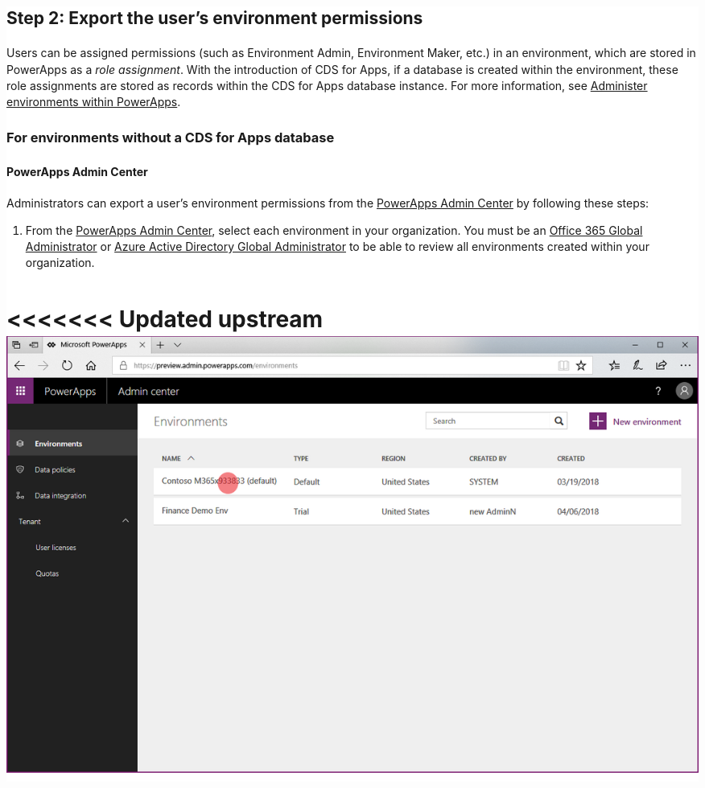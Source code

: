 ## Step 2: Export the user’s environment permissions
Users can be assigned permissions (such as Environment Admin, Environment Maker, etc.) in an environment, which are stored in PowerApps as a *role assignment*. With the introduction of CDS for Apps, if a database is created within the environment, these role assignments are stored as records within the CDS for Apps database instance. For more information, see [Administer environments within PowerApps](environments-administration.md).

### For environments without a CDS for Apps database

#### PowerApps Admin Center
Administrators can export a user’s environment permissions from the [PowerApps Admin Center](https://admin.powerapps.com/) by following these steps:

1. From the [PowerApps Admin Center](https://admin.powerapps.com/), select each environment in your organization. You must be an [Office 365 Global Administrator](https://support.office.com/article/assign-admin-roles-in-office-365-for-business-eac4d046-1afd-4f1a-85fc-8219c79e1504) or [Azure Active Directory Global Administrator](https://docs.microsoft.com/azure/active-directory/active-directory-assign-admin-roles-azure-portal) to be able to review all environments created within your organization.

<<<<<<< Updated upstream
    ![Admin Center Landing Page](./media/gdpr-dsr-guide/admin-center-landing.png)
=======